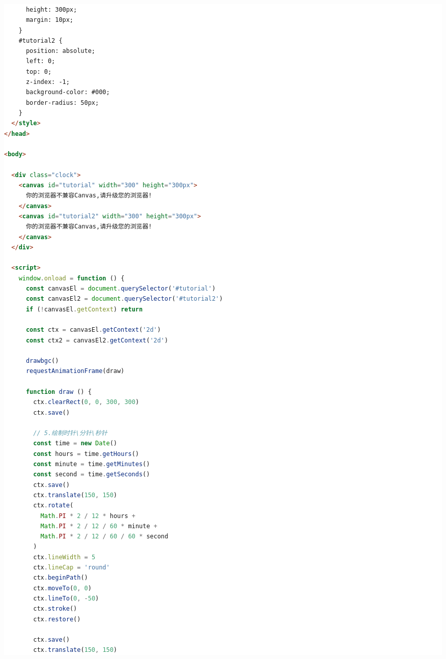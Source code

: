 ```html
      height: 300px;
      margin: 10px;
    }
    #tutorial2 {
      position: absolute;
      left: 0;
      top: 0;
      z-index: -1;
      background-color: #000;
      border-radius: 50px;
    }
  </style>
</head>

<body>

  <div class="clock">
    <canvas id="tutorial" width="300" height="300px">
      你的浏览器不兼容Canvas,请升级您的浏览器!
    </canvas>
    <canvas id="tutorial2" width="300" height="300px">
      你的浏览器不兼容Canvas,请升级您的浏览器!
    </canvas>
  </div>

  <script>
    window.onload = function () {
      const canvasEl = document.querySelector('#tutorial')
      const canvasEl2 = document.querySelector('#tutorial2')
      if (!canvasEl.getContext) return

      const ctx = canvasEl.getContext('2d')
      const ctx2 = canvasEl2.getContext('2d')

      drawbgc()
      requestAnimationFrame(draw)

      function draw () {
        ctx.clearRect(0, 0, 300, 300)
        ctx.save()

        // 5.绘制时针\分针\秒针
        const time = new Date()
        const hours = time.getHours()
        const minute = time.getMinutes()
        const second = time.getSeconds()
        ctx.save()
        ctx.translate(150, 150)
        ctx.rotate(
          Math.PI * 2 / 12 * hours +
          Math.PI * 2 / 12 / 60 * minute +
          Math.PI * 2 / 12 / 60 / 60 * second
        )
        ctx.lineWidth = 5
        ctx.lineCap = 'round'
        ctx.beginPath()
        ctx.moveTo(0, 0)
        ctx.lineTo(0, -50)
        ctx.stroke()
        ctx.restore()

        ctx.save()
        ctx.translate(150, 150)
```